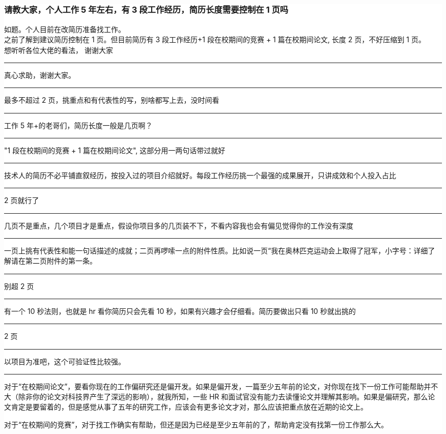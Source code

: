 ### 请教大家，个人工作 5 年左右，有 3 段工作经历，简历长度需要控制在 1 页吗

如题。个人目前在改简历准备找工作。\
之前了解到建议简历控制在 1 页。但目前简历有 3 段工作经历+1 段在校期间的竞赛 + 1 篇在校期间论文, 长度 2 页，不好压缩到 1 页。\
想听听各位大佬的看法， 谢谢大家

---------------------------------------------------

真心求助，谢谢大家。

---------------------------------------------------

最多不超过 2 页，挑重点和有代表性的写，别啥都写上去，没时间看

---------------------------------------------------

工作 5 年+的老哥们，简历长度一般是几页啊？

---------------------------------------------------

"1 段在校期间的竞赛 + 1 篇在校期间论文", 这部分用一两句话带过就好

---------------------------------------------------

技术人的简历不必平铺直叙经历，按投入过的项目介绍就好。每段工作经历挑一个最强的成果展开，只讲成效和个人投入占比

---------------------------------------------------

2 页就行了

---------------------------------------------------

几页不是重点，几个项目才是重点，假设你项目多的几页装不下，不看内容我也会有偏见觉得你的工作没有深度

---------------------------------------------------

一页上挑有代表性和能一句话描述的成就；二页再啰嗦一点的附件性质。比如说一页“我在奥林匹克运动会上取得了冠军，小字号：详细了解请在第二页附件的第一条。

---------------------------------------------------

别超 2 页

---------------------------------------------------

有一个 10 秒法则，也就是 hr 看你简历只会先看 10 秒，如果有兴趣才会仔细看。简历要做出只看 10 秒就出挑的

---------------------------------------------------

2 页

---------------------------------------------------

以项目为准吧，这个可验证性比较强。

---------------------------------------------------

对于“在校期间论文”，要看你现在的工作偏研究还是偏开发。如果是偏开发，一篇至少五年前的论文，对你现在找下一份工作可能帮助并不大（除非你的论文对科技界产生了深远的影响），就我所知，一些 HR 和面试官没有能力去读懂论文并理解其影响。如果是偏研究，那么论文肯定是要留着的，但是感觉从事了五年的研究工作，应该会有更多论文才对，那么应该把重点放在近期的论文上。

对于“在校期间的竞赛”，对于找工作确实有帮助，但还是因为已经是至少五年前的了，帮助肯定没有找第一份工作那么大。
